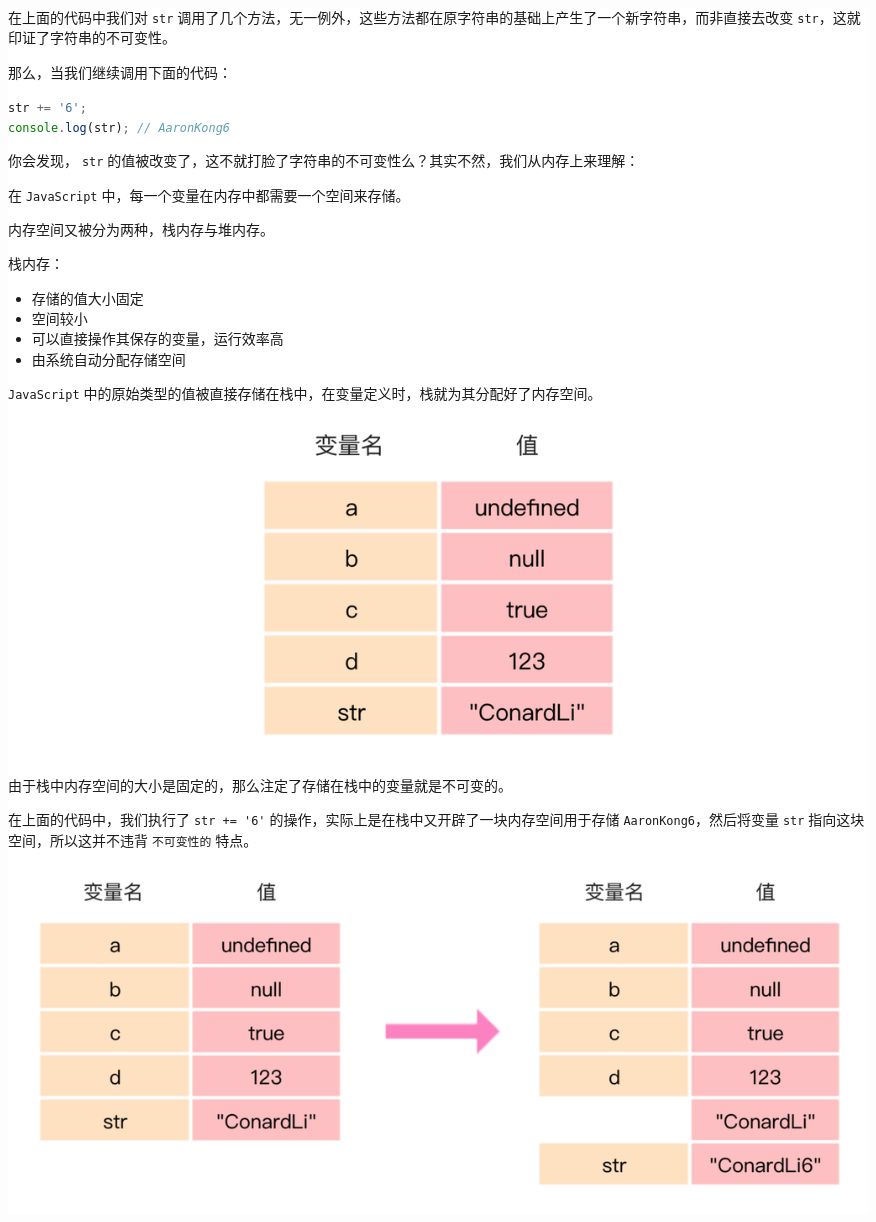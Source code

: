 在上面的代码中我们对 `str` 调用了几个方法，无一例外，这些方法都在原字符串的基础上产生了一个新字符串，而非直接去改变 `str`，这就印证了字符串的不可变性。

那么，当我们继续调用下面的代码：

``` javascript
str += '6';
console.log(str); // AaronKong6
```

你会发现， `str` 的值被改变了，这不就打脸了字符串的不可变性么？其实不然，我们从内存上来理解：

在 `JavaScript` 中，每一个变量在内存中都需要一个空间来存储。

内存空间又被分为两种，栈内存与堆内存。

栈内存：

- 存储的值大小固定
- 空间较小
- 可以直接操作其保存的变量，运行效率高
- 由系统自动分配存储空间

`JavaScript` 中的原始类型的值被直接存储在栈中，在变量定义时，栈就为其分配好了内存空间。

![](../../../img/bl/bl_1_stack.png)

由于栈中内存空间的大小是固定的，那么注定了存储在栈中的变量就是不可变的。

在上面的代码中，我们执行了 `str += '6'` 的操作，实际上是在栈中又开辟了一块内存空间用于存储 `AaronKong6`，然后将变量 `str` 指向这块空间，所以这并不违背 `不可变性的` 特点。

![](../../../img/bl/bl_2_stack.png)
